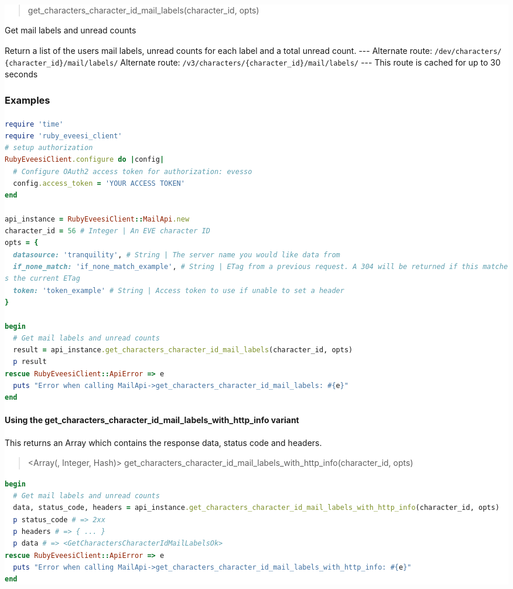 > <GetCharactersCharacterIdMailLabelsOk> get_characters_character_id_mail_labels(character_id, opts)

Get mail labels and unread counts

Return a list of the users mail labels, unread counts for each label and a total unread count.  --- Alternate route: `/dev/characters/{character_id}/mail/labels/`  Alternate route: `/v3/characters/{character_id}/mail/labels/`  --- This route is cached for up to 30 seconds

### Examples

```ruby
require 'time'
require 'ruby_eveesi_client'
# setup authorization
RubyEveesiClient.configure do |config|
  # Configure OAuth2 access token for authorization: evesso
  config.access_token = 'YOUR ACCESS TOKEN'
end

api_instance = RubyEveesiClient::MailApi.new
character_id = 56 # Integer | An EVE character ID
opts = {
  datasource: 'tranquility', # String | The server name you would like data from
  if_none_match: 'if_none_match_example', # String | ETag from a previous request. A 304 will be returned if this matches the current ETag
  token: 'token_example' # String | Access token to use if unable to set a header
}

begin
  # Get mail labels and unread counts
  result = api_instance.get_characters_character_id_mail_labels(character_id, opts)
  p result
rescue RubyEveesiClient::ApiError => e
  puts "Error when calling MailApi->get_characters_character_id_mail_labels: #{e}"
end
```

#### Using the get_characters_character_id_mail_labels_with_http_info variant

This returns an Array which contains the response data, status code and headers.

> <Array(<GetCharactersCharacterIdMailLabelsOk>, Integer, Hash)> get_characters_character_id_mail_labels_with_http_info(character_id, opts)

```ruby
begin
  # Get mail labels and unread counts
  data, status_code, headers = api_instance.get_characters_character_id_mail_labels_with_http_info(character_id, opts)
  p status_code # => 2xx
  p headers # => { ... }
  p data # => <GetCharactersCharacterIdMailLabelsOk>
rescue RubyEveesiClient::ApiError => e
  puts "Error when calling MailApi->get_characters_character_id_mail_labels_with_http_info: #{e}"
end
```
